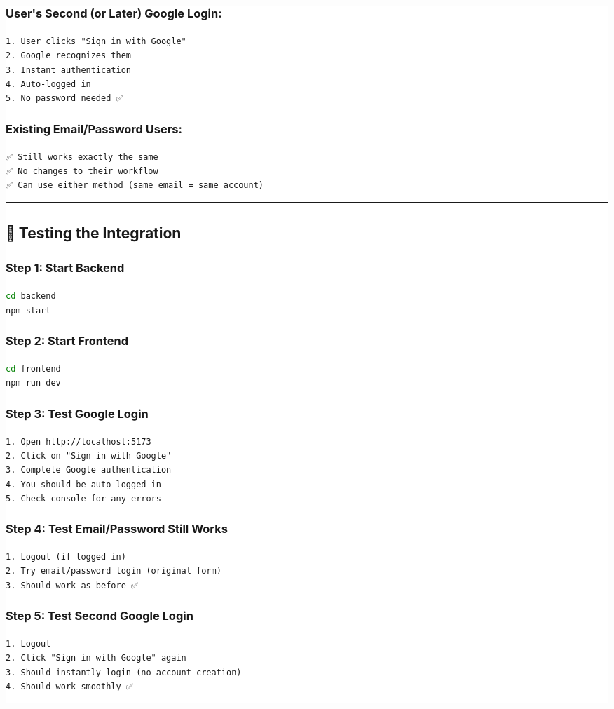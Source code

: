 ### User's Second (or Later) Google Login:
```
1. User clicks "Sign in with Google"
2. Google recognizes them
3. Instant authentication
4. Auto-logged in
5. No password needed ✅
```

### Existing Email/Password Users:
```
✅ Still works exactly the same
✅ No changes to their workflow
✅ Can use either method (same email = same account)
```

---

## 🧪 Testing the Integration

### Step 1: Start Backend
```bash
cd backend
npm start
```

### Step 2: Start Frontend
```bash
cd frontend
npm run dev
```

### Step 3: Test Google Login
```
1. Open http://localhost:5173
2. Click on "Sign in with Google"
3. Complete Google authentication
4. You should be auto-logged in
5. Check console for any errors
```

### Step 4: Test Email/Password Still Works
```
1. Logout (if logged in)
2. Try email/password login (original form)
3. Should work as before ✅
```

### Step 5: Test Second Google Login
```
1. Logout
2. Click "Sign in with Google" again
3. Should instantly login (no account creation)
4. Should work smoothly ✅
```

---